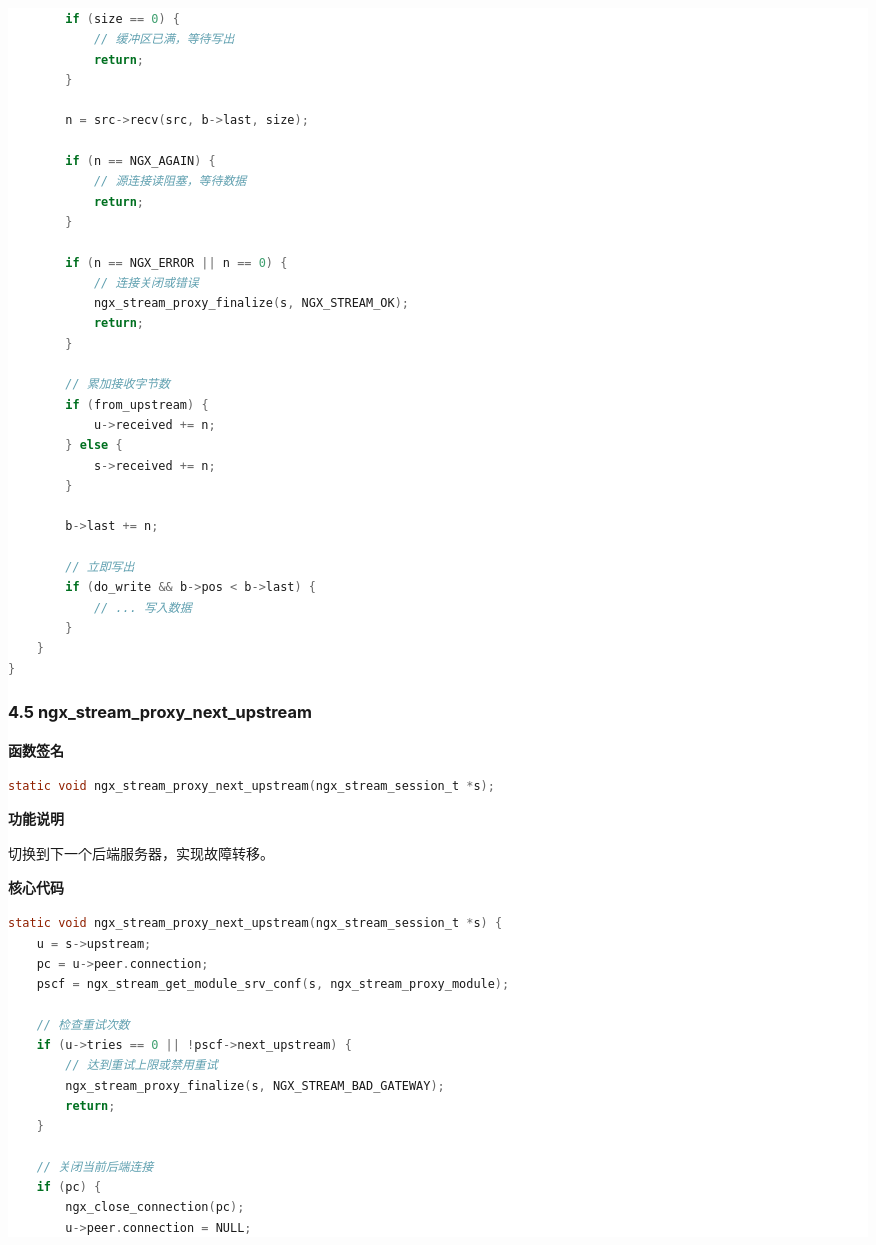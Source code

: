 ```c
        if (size == 0) {
            // 缓冲区已满，等待写出
            return;
        }
        
        n = src->recv(src, b->last, size);
        
        if (n == NGX_AGAIN) {
            // 源连接读阻塞，等待数据
            return;
        }
        
        if (n == NGX_ERROR || n == 0) {
            // 连接关闭或错误
            ngx_stream_proxy_finalize(s, NGX_STREAM_OK);
            return;
        }
        
        // 累加接收字节数
        if (from_upstream) {
            u->received += n;
        } else {
            s->received += n;
        }
        
        b->last += n;
        
        // 立即写出
        if (do_write && b->pos < b->last) {
            // ... 写入数据
        }
    }
}
```

### 4.5 ngx_stream_proxy_next_upstream

**函数签名**

```c
static void ngx_stream_proxy_next_upstream(ngx_stream_session_t *s);
```

**功能说明**

切换到下一个后端服务器，实现故障转移。

**核心代码**

```c
static void ngx_stream_proxy_next_upstream(ngx_stream_session_t *s) {
    u = s->upstream;
    pc = u->peer.connection;
    pscf = ngx_stream_get_module_srv_conf(s, ngx_stream_proxy_module);
    
    // 检查重试次数
    if (u->tries == 0 || !pscf->next_upstream) {
        // 达到重试上限或禁用重试
        ngx_stream_proxy_finalize(s, NGX_STREAM_BAD_GATEWAY);
        return;
    }
    
    // 关闭当前后端连接
    if (pc) {
        ngx_close_connection(pc);
        u->peer.connection = NULL;
```